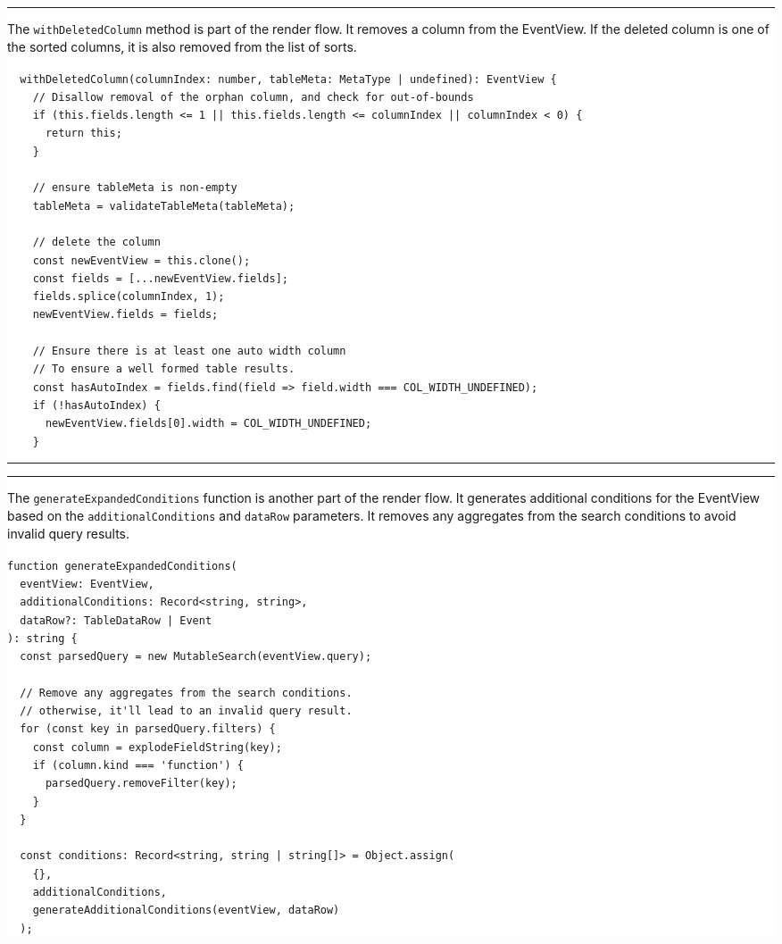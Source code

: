 
</SwmSnippet>

<SwmSnippet path="/static/app/utils/discover/eventView.tsx" line="971">

---

The `withDeletedColumn` method is part of the render flow. It removes a column from the EventView. If the deleted column is one of the sorted columns, it is also removed from the list of sorts.

```tsx
  withDeletedColumn(columnIndex: number, tableMeta: MetaType | undefined): EventView {
    // Disallow removal of the orphan column, and check for out-of-bounds
    if (this.fields.length <= 1 || this.fields.length <= columnIndex || columnIndex < 0) {
      return this;
    }

    // ensure tableMeta is non-empty
    tableMeta = validateTableMeta(tableMeta);

    // delete the column
    const newEventView = this.clone();
    const fields = [...newEventView.fields];
    fields.splice(columnIndex, 1);
    newEventView.fields = fields;

    // Ensure there is at least one auto width column
    // To ensure a well formed table results.
    const hasAutoIndex = fields.find(field => field.width === COL_WIDTH_UNDEFINED);
    if (!hasAutoIndex) {
      newEventView.fields[0].width = COL_WIDTH_UNDEFINED;
    }
```

---

</SwmSnippet>

<SwmSnippet path="/static/app/views/discover/utils.tsx" line="423">

---

The `generateExpandedConditions` function is another part of the render flow. It generates additional conditions for the EventView based on the `additionalConditions` and `dataRow` parameters. It removes any aggregates from the search conditions to avoid invalid query results.

```tsx
function generateExpandedConditions(
  eventView: EventView,
  additionalConditions: Record<string, string>,
  dataRow?: TableDataRow | Event
): string {
  const parsedQuery = new MutableSearch(eventView.query);

  // Remove any aggregates from the search conditions.
  // otherwise, it'll lead to an invalid query result.
  for (const key in parsedQuery.filters) {
    const column = explodeFieldString(key);
    if (column.kind === 'function') {
      parsedQuery.removeFilter(key);
    }
  }

  const conditions: Record<string, string | string[]> = Object.assign(
    {},
    additionalConditions,
    generateAdditionalConditions(eventView, dataRow)
  );
```